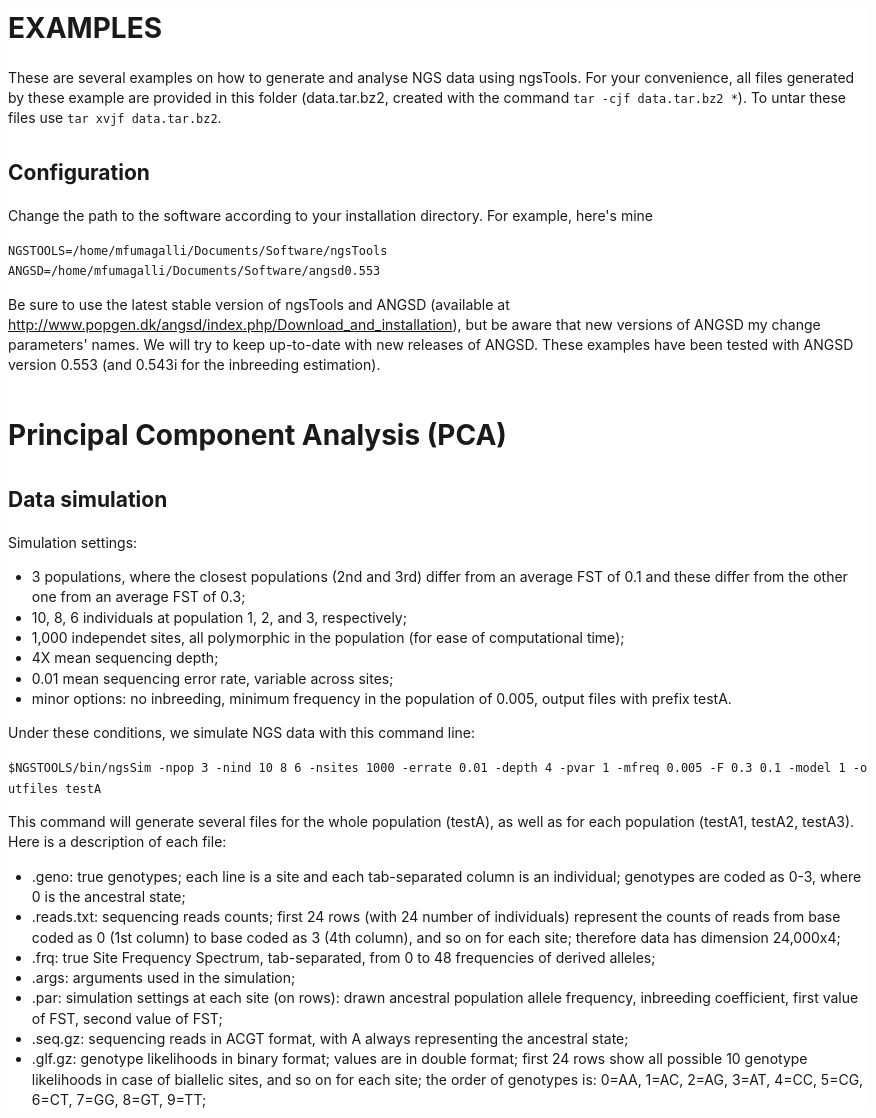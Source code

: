 # EXAMPLES

These are several examples on how to generate and analyse NGS data using ngsTools. For your convenience, all files generated by these example are provided in this folder (data.tar.bz2, created with the command `tar -cjf data.tar.bz2 *`). To untar these files use `tar xvjf data.tar.bz2`.

## Configuration
Change the path to the software according to your installation directory. For example, here's mine

    NGSTOOLS=/home/mfumagalli/Documents/Software/ngsTools    
    ANGSD=/home/mfumagalli/Documents/Software/angsd0.553

Be sure to use the latest stable version of ngsTools and ANGSD (available at http://www.popgen.dk/angsd/index.php/Download_and_installation), but be aware that new versions of ANGSD my change parameters' names. We will try to keep up-to-date with new releases of ANGSD. These examples have been tested with ANGSD version 0.553 (and 0.543i for the inbreeding estimation).
  
# Principal Component Analysis (PCA)

## Data simulation 

Simulation settings:
* 3 populations, where the closest populations (2nd and 3rd) differ from an average FST of 0.1 and these differ from the other one from an average FST of 0.3;
* 10, 8, 6 individuals at population 1, 2, and 3, respectively;
* 1,000 independet sites, all polymorphic in the population (for ease of computational time);
* 4X mean sequencing depth;
* 0.01 mean sequencing error rate, variable across sites;
* minor options: no inbreeding, minimum frequency in the population of 0.005, output files with prefix testA.

Under these conditions, we simulate NGS data with this command line:

    $NGSTOOLS/bin/ngsSim -npop 3 -nind 10 8 6 -nsites 1000 -errate 0.01 -depth 4 -pvar 1 -mfreq 0.005 -F 0.3 0.1 -model 1 -outfiles testA    

This command will generate several files for the whole population (testA), as well as for each population (testA1, testA2, testA3). Here is a description of each file:
* .geno: true genotypes; each line is a site and each tab-separated column is an individual; genotypes are coded as 0-3, where 0 is the ancestral state;
* .reads.txt: sequencing reads counts; first 24 rows (with 24 number of individuals) represent the counts of reads from base coded as 0 (1st column) to base coded as 3 (4th column), and so on for each site; therefore data has dimension 24,000x4;
* .frq: true Site Frequency Spectrum, tab-separated, from 0 to 48 frequencies of derived alleles;
* .args: arguments used in the simulation;
* .par: simulation settings at each site (on rows): drawn ancestral population allele frequency, inbreeding coefficient, first value of FST, second value of FST;
* .seq.gz: sequencing reads in ACGT format, with A always representing the ancestral state;
* .glf.gz: genotype likelihoods in binary format; values are in double format; first 24 rows show all possible 10 genotype likelihoods in case of biallelic sites, and so on for each site; the order of genotypes is: 0=AA, 1=AC, 2=AG, 3=AT, 4=CC, 5=CG, 6=CT, 7=GG, 8=GT, 9=TT;
